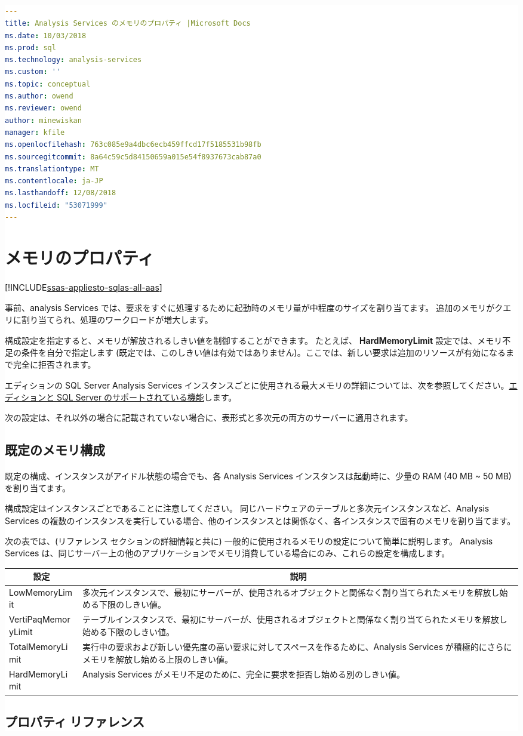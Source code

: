 ```yaml
---
title: Analysis Services のメモリのプロパティ |Microsoft Docs
ms.date: 10/03/2018
ms.prod: sql
ms.technology: analysis-services
ms.custom: ''
ms.topic: conceptual
ms.author: owend
ms.reviewer: owend
author: minewiskan
manager: kfile
ms.openlocfilehash: 763c085e9a4dbc6ecb459ffcd17f5185531b98fb
ms.sourcegitcommit: 8a64c59c5d84150659a015e54f8937673cab87a0
ms.translationtype: MT
ms.contentlocale: ja-JP
ms.lasthandoff: 12/08/2018
ms.locfileid: "53071999"
---
```

# <a name="memory-properties"></a>メモリのプロパティ
[!INCLUDE[ssas-appliesto-sqlas-all-aas](../../includes/ssas-appliesto-sqlas-all-aas.md)]

  事前、analysis Services では、要求をすぐに処理するために起動時のメモリ量が中程度のサイズを割り当てます。 追加のメモリがクエリに割り当てられ、処理のワークロードが増大します。 
  
  構成設定を指定すると、メモリが解放されるしきい値を制御することができます。 たとえば、 **HardMemoryLimit** 設定では、メモリ不足の条件を自分で指定します (既定では、このしきい値は有効ではありません)。ここでは、新しい要求は追加のリソースが有効になるまで完全に拒否されます。

エディションの SQL Server Analysis Services インスタンスごとに使用される最大メモリの詳細については、次を参照してください。[エディションと SQL Server のサポートされている機能](../../sql-server/editions-and-components-of-sql-server-2017.md#Cross-BoxScaleLimits)します。
  
 次の設定は、それ以外の場合に記載されていない場合に、表形式と多次元の両方のサーバーに適用されます。  
 
## <a name="default-memory-configuration"></a>既定のメモリ構成

既定の構成、インスタンスがアイドル状態の場合でも、各 Analysis Services インスタンスは起動時に、少量の RAM (40 MB ~ 50 MB) を割り当てます。 

構成設定はインスタンスごとであることに注意してください。 同じハードウェアのテーブルと多次元インスタンスなど、Analysis Services の複数のインスタンスを実行している場合、他のインスタンスとは関係なく、各インスタンスで固有のメモリを割り当てます。

次の表では、(リファレンス セクションの詳細情報と共に) 一般的に使用されるメモリの設定について簡単に説明します。 Analysis Services は、同じサーバー上の他のアプリケーションでメモリ消費している場合にのみ、これらの設定を構成します。

設定 | 説明
--------|------------
LowMemoryLimit | 多次元インスタンスで、最初にサーバーが、使用されるオブジェクトと関係なく割り当てられたメモリを解放し始める下限のしきい値。
VertiPaqMemoryLimit | テーブルインスタンスで、最初にサーバーが、使用されるオブジェクトと関係なく割り当てられたメモリを解放し始める下限のしきい値。
TotalMemoryLimit | 実行中の要求および新しい優先度の高い要求に対してスペースを作るために、Analysis Services が積極的にさらにメモリを解放し始める上限のしきい値。 
HardMemoryLimit | Analysis Services がメモリ不足のために、完全に要求を拒否し始める別のしきい値。 
 
## <a name="property-reference"></a>プロパティ リファレンス
